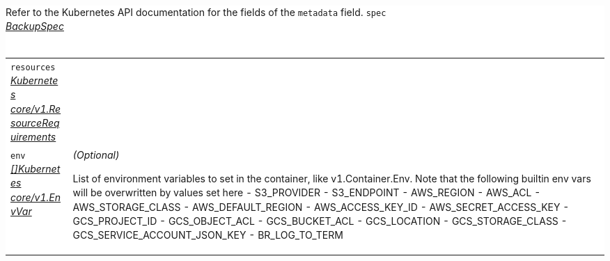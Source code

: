 </a>
</em>
</td>
<td>
Refer to the Kubernetes API documentation for the fields of the
<code>metadata</code> field.
</td>
</tr>
<tr>
<td>
<code>spec</code></br>
<em>
<a href="#backupspec">
BackupSpec
</a>
</em>
</td>
<td>
<br/>
<br/>
<table>
<tr>
<td>
<code>resources</code></br>
<em>
<a href="https://kubernetes.io/docs/reference/generated/kubernetes-api/v1.28/#resourcerequirements-v1-core">
Kubernetes core/v1.ResourceRequirements
</a>
</em>
</td>
<td>
</td>
</tr>
<tr>
<td>
<code>env</code></br>
<em>
<a href="https://kubernetes.io/docs/reference/generated/kubernetes-api/v1.28/#envvar-v1-core">
[]Kubernetes core/v1.EnvVar
</a>
</em>
</td>
<td>
<em>(Optional)</em>
<p>List of environment variables to set in the container, like v1.Container.Env.
Note that the following builtin env vars will be overwritten by values set here
- S3_PROVIDER
- S3_ENDPOINT
- AWS_REGION
- AWS_ACL
- AWS_STORAGE_CLASS
- AWS_DEFAULT_REGION
- AWS_ACCESS_KEY_ID
- AWS_SECRET_ACCESS_KEY
- GCS_PROJECT_ID
- GCS_OBJECT_ACL
- GCS_BUCKET_ACL
- GCS_LOCATION
- GCS_STORAGE_CLASS
- GCS_SERVICE_ACCOUNT_JSON_KEY
- BR_LOG_TO_TERM</p>
</td>
</tr>